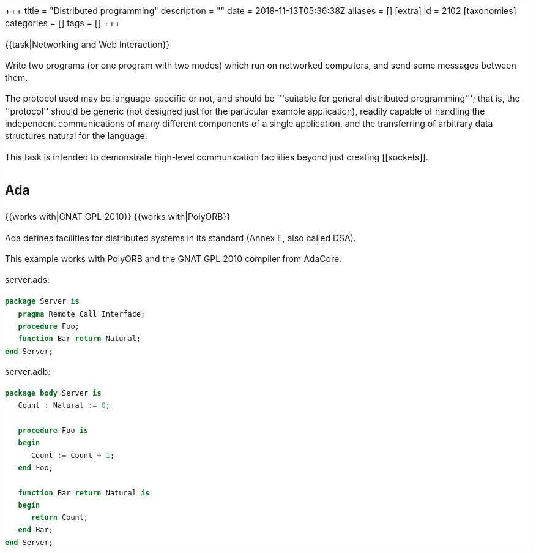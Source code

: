 +++
title = "Distributed programming"
description = ""
date = 2018-11-13T05:36:38Z
aliases = []
[extra]
id = 2102
[taxonomies]
categories = []
tags = []
+++

{{task|Networking and Web Interaction}}

Write two programs (or one program with two modes) which run on networked computers, and send some messages between them.

The protocol used may be language-specific or not, and should be '''suitable for general distributed programming'''; that is, the ''protocol'' should be generic (not designed just for the particular example application), readily capable of handling the independent communications of many different components of a single application, and the transferring of arbitrary data structures natural for the language.

This task is intended to demonstrate high-level communication facilities beyond just creating [[sockets]].


## Ada

{{works with|GNAT GPL|2010}}
{{works with|PolyORB}}

Ada defines facilities for distributed systems in its standard (Annex E, also called DSA).

This example works with PolyORB and the GNAT GPL 2010 compiler from AdaCore.

server.ads:

```Ada
package Server is
   pragma Remote_Call_Interface;
   procedure Foo;
   function Bar return Natural;
end Server;
```


server.adb:

```Ada
package body Server is
   Count : Natural := 0;

   procedure Foo is
   begin
      Count := Count + 1;
   end Foo;

   function Bar return Natural is
   begin
      return Count;
   end Bar;
end Server;
```
